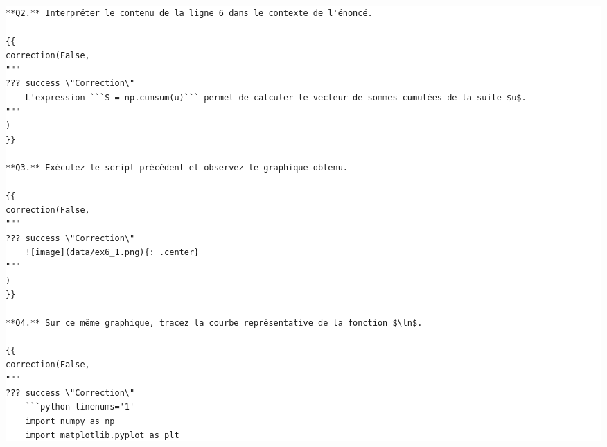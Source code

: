     **Q2.** Interpréter le contenu de la ligne 6 dans le contexte de l'énoncé.

    {{
    correction(False,
    """
    ??? success \"Correction\" 
        L'expression ```S = np.cumsum(u)``` permet de calculer le vecteur de sommes cumulées de la suite $u$.        
    """
    )
    }}

    **Q3.** Exécutez le script précédent et observez le graphique obtenu.

    {{
    correction(False,
    """
    ??? success \"Correction\" 
        ![image](data/ex6_1.png){: .center}        
    """
    )
    }}

    **Q4.** Sur ce même graphique, tracez la courbe représentative de la fonction $\ln$.

    {{
    correction(False,
    """
    ??? success \"Correction\" 
        ```python linenums='1'
        import numpy as np
        import matplotlib.pyplot as plt
